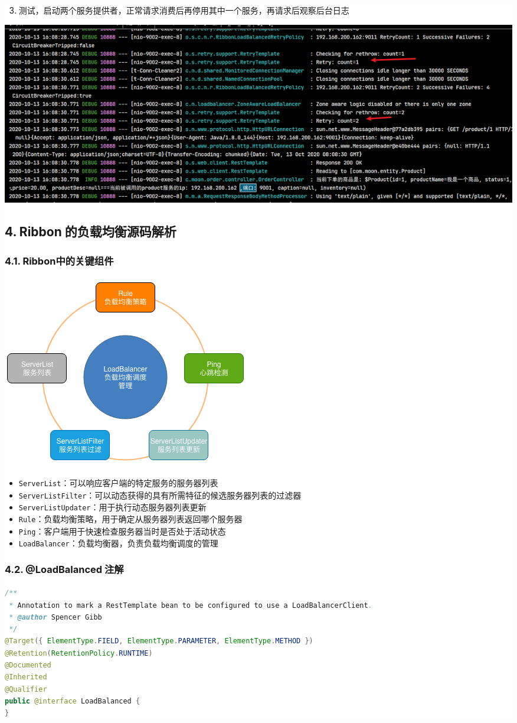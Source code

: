 3. 测试，启动两个服务提供者，正常请求消费后再停用其中一个服务，再请求后观察后台日志

![](images/20201013161008081_12757.png)

## 4. Ribbon 的负载均衡源码解析

### 4.1. Ribbon中的关键组件

![](images/20201013161729522_7569.png)

- `ServerList`：可以响应客户端的特定服务的服务器列表
- `ServerListFilter`：可以动态获得的具有所需特征的候选服务器列表的过滤器
- `ServerListUpdater`：用于执行动态服务器列表更新
- `Rule`：负载均衡策略，用于确定从服务器列表返回哪个服务器
- `Ping`：客户端用于快速检查服务器当时是否处于活动状态
- `LoadBalancer`：负载均衡器，负责负载均衡调度的管理

### 4.2. @LoadBalanced 注解

```java
/**
 * Annotation to mark a RestTemplate bean to be configured to use a LoadBalancerClient.
 * @author Spencer Gibb
 */
@Target({ ElementType.FIELD, ElementType.PARAMETER, ElementType.METHOD })
@Retention(RetentionPolicy.RUNTIME)
@Documented
@Inherited
@Qualifier
public @interface LoadBalanced {
}
```

